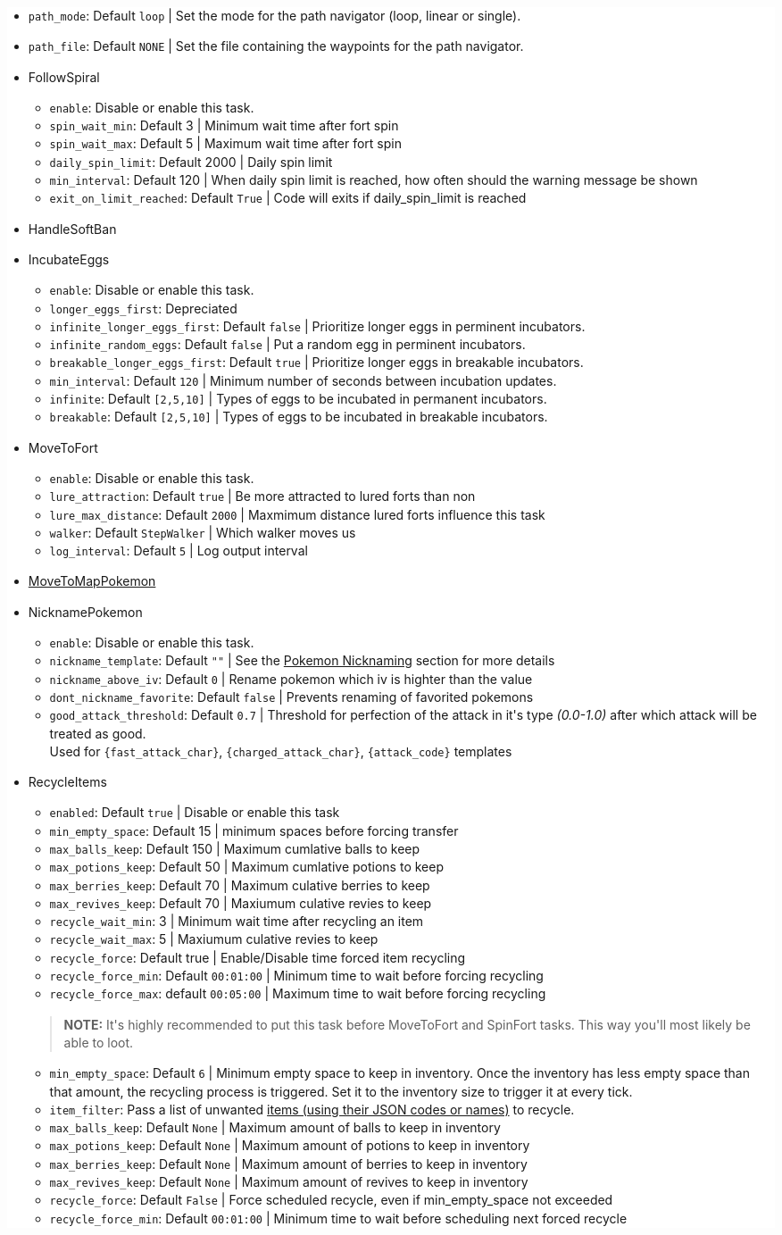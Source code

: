   * `path_mode`: Default `loop` | Set the mode for the path navigator (loop, linear or single).
  * `path_file`: Default `NONE` | Set the file containing the waypoints for the path navigator.
* FollowSpiral
  * `enable`: Disable or enable this task.
  * `spin_wait_min`: Default 3 | Minimum wait time after fort spin
  * `spin_wait_max`: Default 5 | Maximum wait time after fort spin
  * `daily_spin_limit`: Default 2000 | Daily spin limit
  * `min_interval`: Default 120 | When daily spin limit is reached, how often should the warning message be shown
  * `exit_on_limit_reached`: Default `True` | Code will exits if daily_spin_limit is reached
* HandleSoftBan
* IncubateEggs
  * `enable`: Disable or enable this task.
  * `longer_eggs_first`: Depreciated
  * `infinite_longer_eggs_first`:  Default `false` | Prioritize longer eggs in perminent incubators.
  * `infinite_random_eggs`:  Default `false` | Put a random egg in perminent incubators.
  * `breakable_longer_eggs_first`:  Default `true` | Prioritize longer eggs in breakable incubators.
  * `min_interval`: Default `120` | Minimum number of seconds between incubation updates.
  * `infinite`: Default `[2,5,10]` | Types of eggs to be incubated in permanent incubators.
  * `breakable`: Default `[2,5,10]` | Types of eggs to be incubated in breakable incubators.
* MoveToFort
  * `enable`: Disable or enable this task.
  * `lure_attraction`: Default `true` | Be more attracted to lured forts than non
  * `lure_max_distance`: Default `2000` | Maxmimum distance lured forts influence this task
  * `walker`: Default `StepWalker` | Which walker moves us
  * `log_interval`: Default `5` | Log output interval
* [MoveToMapPokemon](#sniping-movetolocation)
* NicknamePokemon
  * `enable`: Disable or enable this task.
  * `nickname_template`: Default `""` | See the [Pokemon Nicknaming](#pokemon-nicknaming) section for more details
  * `nickname_above_iv`: Default `0` | Rename pokemon which iv is highter than the value
  * `dont_nickname_favorite`: Default `false` | Prevents renaming of favorited pokemons
  * `good_attack_threshold`: Default `0.7` | Threshold for perfection of the attack in it's type *(0.0-1.0)* after which attack will be treated as good.<br>Used for `{fast_attack_char}`, `{charged_attack_char}`, `{attack_code}`  templates
* RecycleItems
  * `enabled`: Default `true` | Disable or enable this task
  * `min_empty_space`: Default 15 | minimum spaces before forcing transfer
  * `max_balls_keep`: Default 150 | Maximum cumlative balls to keep
  * `max_potions_keep`: Default 50 | Maximum cumlative potions to keep
  * `max_berries_keep`: Default 70 | Maximum culative berries to keep
  * `max_revives_keep`: Default 70 | Maxiumum culative revies to keep
  * `recycle_wait_min`: 3 | Minimum wait time after recycling an item
  * `recycle_wait_max`: 5 | Maxiumum culative revies to keep
  * `recycle_force`: Default true  | Enable/Disable time forced item recycling
  * `recycle_force_min`: Default `00:01:00`  | Minimum time to wait before forcing recycling
  * `recycle_force_max`: default `00:05:00`  | Maximum time to wait before forcing recycling

  > **NOTE:** It's highly recommended to put this task before MoveToFort and SpinFort tasks. This way you'll most likely be able to loot.
  * `min_empty_space`: Default `6` | Minimum empty space to keep in inventory. Once the inventory has less empty space than that amount, the recycling process is triggered. Set it to the inventory size to trigger it at every tick.
  * `item_filter`: Pass a list of unwanted [items (using their JSON codes or names)](https://github.com/PokemonGoF/PokemonGo-Bot/wiki/Item-ID's) to recycle.
  * `max_balls_keep`: Default `None` | Maximum amount of balls to keep in inventory
  * `max_potions_keep`: Default `None` | Maximum amount of potions to keep in inventory
  * `max_berries_keep`: Default `None` | Maximum amount of berries to keep in inventory
  * `max_revives_keep`: Default `None` | Maximum amount of revives to keep in inventory
  * `recycle_force`: Default `False` | Force scheduled recycle, even if min_empty_space not exceeded
  * `recycle_force_min`: Default `00:01:00` | Minimum time to wait before scheduling next forced recycle